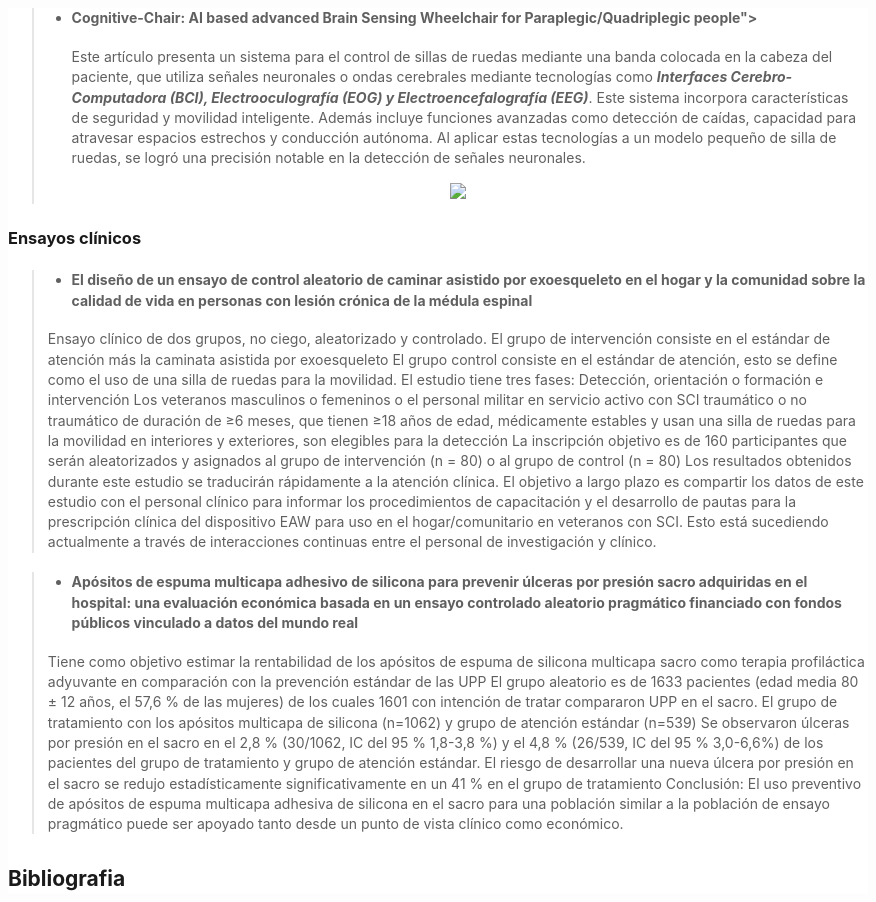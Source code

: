 >  * #### Cognitive-Chair: AI based advanced Brain Sensing Wheelchair for Paraplegic/Quadriplegic people">
>
>    Este artículo presenta un sistema para el control de sillas de ruedas mediante una banda colocada en la cabeza del paciente, que utiliza señales neuronales o ondas cerebrales mediante tecnologías como ***Interfaces Cerebro-Computadora (BCI), Electrooculografía (EOG) y Electroencefalografía (EEG)***. Este sistema incorpora características de seguridad y movilidad inteligente. Además incluye funciones avanzadas como detección de caídas, capacidad para atravesar espacios estrechos y conducción autónoma. Al aplicar estas tecnologías a un modelo pequeño de silla de ruedas, se logró una precisión notable en la detección de señales neuronales. 
> <p align="center" ><img src="https://github.com/user-attachments/assets/045a384b-b863-4a31-bd09-ffdb207a3f81">
>
### Ensayos clínicos

>  * #### El diseño de un ensayo de control aleatorio de caminar asistido por exoesqueleto en el hogar y la comunidad sobre la calidad de vida en personas con lesión crónica de la médula espinal
>   Ensayo clínico de dos grupos, no ciego, aleatorizado y controlado. El grupo de intervención consiste en el estándar de atención más la caminata asistida por exoesqueleto
El grupo control consiste en el estándar de atención, esto se define como el uso de una silla de ruedas para la movilidad.
El estudio tiene tres fases: Detección, orientación o formación e intervención 
Los veteranos masculinos o femeninos o el personal militar en servicio activo con SCI traumático o no traumático de duración de ≥6 meses, que tienen ≥18 años de edad, médicamente estables y usan una silla de ruedas para la movilidad en interiores y exteriores, son elegibles para la detección
La inscripción objetivo es de 160 participantes que serán aleatorizados y asignados al grupo de intervención (n = 80) o al grupo de control (n = 80)
Los resultados obtenidos durante este estudio se traducirán rápidamente a la atención clínica. El objetivo a largo plazo es compartir los datos de este estudio con el personal clínico para informar los procedimientos de capacitación y el desarrollo de pautas para la prescripción clínica del dispositivo EAW para uso en el hogar/comunitario en veteranos con SCI. Esto está sucediendo actualmente a través de interacciones continuas entre el personal de investigación y clínico.

>  * #### Apósitos de espuma multicapa adhesivo de silicona para prevenir úlceras por presión sacro adquiridas en el hospital: una evaluación económica basada en un ensayo controlado aleatorio pragmático financiado con fondos públicos vinculado a datos del mundo real
>   Tiene como objetivo estimar la rentabilidad de los apósitos de espuma de silicona multicapa sacro como terapia profiláctica adyuvante en comparación con la prevención estándar de las UPP
El grupo aleatorio es de 1633 pacientes (edad media 80 ± 12 años, el 57,6 % de las mujeres) de los cuales 1601 con intención de tratar compararon UPP en el sacro. 
El grupo de tratamiento con los apósitos multicapa de silicona (n=1062) y grupo de atención estándar (n=539)
Se observaron úlceras por presión en el sacro en el 2,8 % (30/1062, IC del 95 % 1,8-3,8 %) y el 4,8 % (26/539, IC del 95 % 3,0-6,6%) de los pacientes del grupo de tratamiento y grupo de atención estándar. El riesgo de desarrollar una nueva úlcera por presión en el sacro se redujo estadísticamente significativamente en un 41 % en el grupo de tratamiento
Conclusión: El uso preventivo de apósitos de espuma multicapa adhesiva de silicona en el sacro para una población similar a la población de ensayo pragmático puede ser apoyado tanto desde un punto de vista clínico como económico.


## Bibliografia
